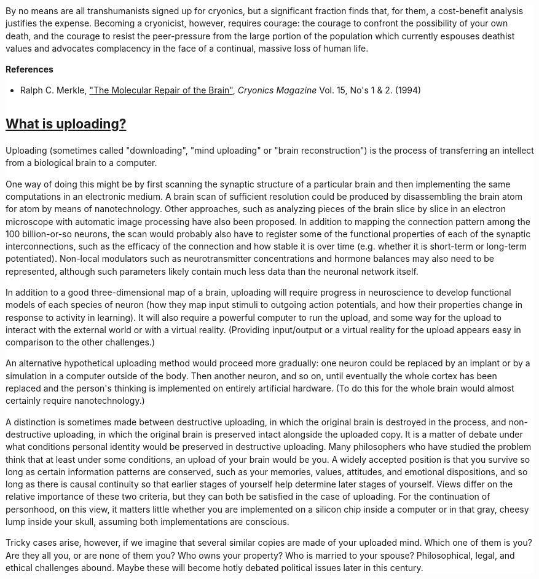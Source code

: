 By no means are all transhumanists signed up for cryonics, but a significant fraction finds that, for them, a cost-benefit analysis justifies the expense. Becoming a cryonicist, however, requires courage: the courage to confront the possibility of your own death, and the courage to resist the peer-pressure from the large portion of the population which currently espouses deathist values and advocates complacency in the face of a continual, massive loss of human life.

**References**

- Ralph C. Merkle, ["The Molecular Repair of the Brain"](http://www.merkle.com/cryo/techFeas.html), _Cryonics Magazine_ Vol. 15, No's 1 & 2. (1994)

## [What is uploading?](#what-is-uploading)

Uploading (sometimes called "downloading", "mind uploading" or "brain reconstruction") is the process of transferring an intellect from a biological brain to a computer.

One way of doing this might be by first scanning the synaptic structure of a particular brain and then implementing the same computations in an electronic medium. A brain scan of sufficient resolution could be produced by disassembling the brain atom for atom by means of nanotechnology. Other approaches, such as analyzing pieces of the brain slice by slice in an electron microscope with automatic image processing have also been proposed. In addition to mapping the connection pattern among the 100 billion-or-so neurons, the scan would probably also have to register some of the functional properties of each of the synaptic interconnections, such as the efficacy of the connection and how stable it is over time (e.g. whether it is short-term or long-term potentiated). Non-local modulators such as neurotransmitter concentrations and hormone balances may also need to be represented, although such parameters likely contain much less data than the neuronal network itself.

In addition to a good three-dimensional map of a brain, uploading will require progress in neuroscience to develop functional models of each species of neuron (how they map input stimuli to outgoing action potentials, and how their properties change in response to activity in learning). It will also require a powerful computer to run the upload, and some way for the upload to interact with the external world or with a virtual reality. (Providing input/output or a virtual reality for the upload appears easy in comparison to the other challenges.)

An alternative hypothetical uploading method would proceed more gradually: one neuron could be replaced by an implant or by a simulation in a computer outside of the body. Then another neuron, and so on, until eventually the whole cortex has been replaced and the person's thinking is implemented on entirely artificial hardware. (To do this for the whole brain would almost certainly require nanotechnology.)

A distinction is sometimes made between destructive uploading, in which the original brain is destroyed in the process, and non-destructive uploading, in which the original brain is preserved intact alongside the uploaded copy. It is a matter of debate under what conditions personal identity would be preserved in destructive uploading. Many philosophers who have studied the problem think that at least under some conditions, an upload of your brain would be you. A widely accepted position is that you survive so long as certain information patterns are conserved, such as your memories, values, attitudes, and emotional dispositions, and so long as there is causal continuity so that earlier stages of yourself help determine later stages of yourself. Views differ on the relative importance of these two criteria, but they can both be satisfied in the case of uploading. For the continuation of personhood, on this view, it matters little whether you are implemented on a silicon chip inside a computer or in that gray, cheesy lump inside your skull, assuming both implementations are conscious.

Tricky cases arise, however, if we imagine that several similar copies are made of your uploaded mind. Which one of them is you? Are they all you, or are none of them you? Who owns your property? Who is married to your spouse? Philosophical, legal, and ethical challenges abound. Maybe these will become hotly debated political issues later in this century.
